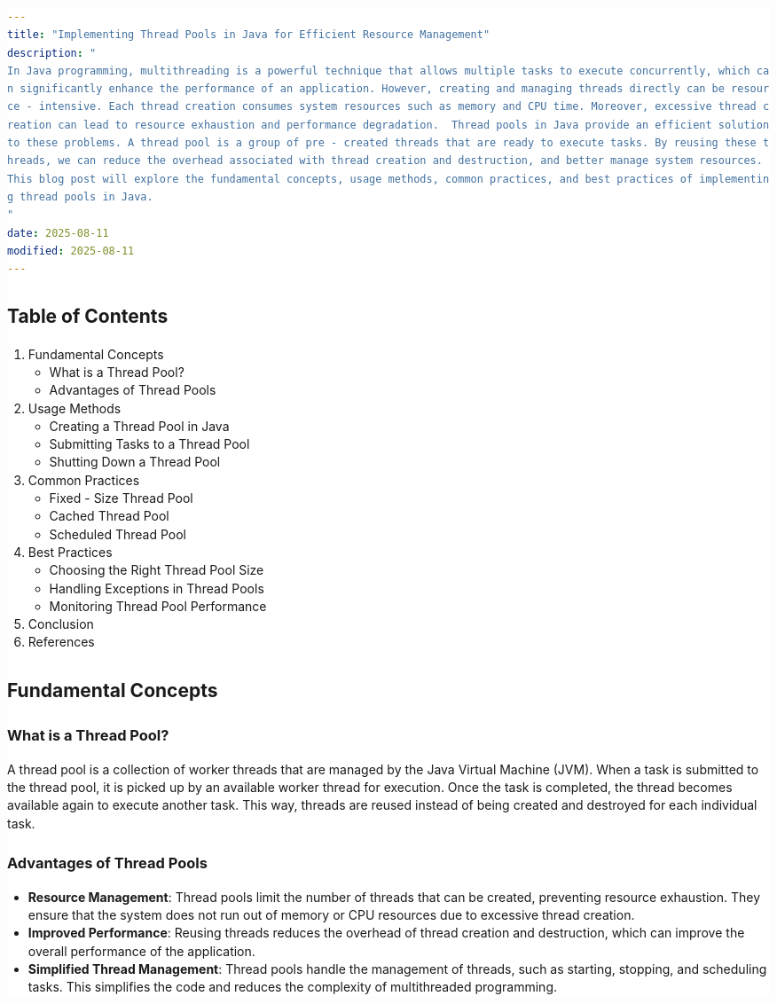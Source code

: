 ```yaml
---
title: "Implementing Thread Pools in Java for Efficient Resource Management"
description: "
In Java programming, multithreading is a powerful technique that allows multiple tasks to execute concurrently, which can significantly enhance the performance of an application. However, creating and managing threads directly can be resource - intensive. Each thread creation consumes system resources such as memory and CPU time. Moreover, excessive thread creation can lead to resource exhaustion and performance degradation.  Thread pools in Java provide an efficient solution to these problems. A thread pool is a group of pre - created threads that are ready to execute tasks. By reusing these threads, we can reduce the overhead associated with thread creation and destruction, and better manage system resources. This blog post will explore the fundamental concepts, usage methods, common practices, and best practices of implementing thread pools in Java.
"
date: 2025-08-11
modified: 2025-08-11
---
```


## Table of Contents
1. Fundamental Concepts
    - What is a Thread Pool?
    - Advantages of Thread Pools
2. Usage Methods
    - Creating a Thread Pool in Java
    - Submitting Tasks to a Thread Pool
    - Shutting Down a Thread Pool
3. Common Practices
    - Fixed - Size Thread Pool
    - Cached Thread Pool
    - Scheduled Thread Pool
4. Best Practices
    - Choosing the Right Thread Pool Size
    - Handling Exceptions in Thread Pools
    - Monitoring Thread Pool Performance
5. Conclusion
6. References

## Fundamental Concepts

### What is a Thread Pool?
A thread pool is a collection of worker threads that are managed by the Java Virtual Machine (JVM). When a task is submitted to the thread pool, it is picked up by an available worker thread for execution. Once the task is completed, the thread becomes available again to execute another task. This way, threads are reused instead of being created and destroyed for each individual task.

### Advantages of Thread Pools
- **Resource Management**: Thread pools limit the number of threads that can be created, preventing resource exhaustion. They ensure that the system does not run out of memory or CPU resources due to excessive thread creation.
- **Improved Performance**: Reusing threads reduces the overhead of thread creation and destruction, which can improve the overall performance of the application.
- **Simplified Thread Management**: Thread pools handle the management of threads, such as starting, stopping, and scheduling tasks. This simplifies the code and reduces the complexity of multithreaded programming.
